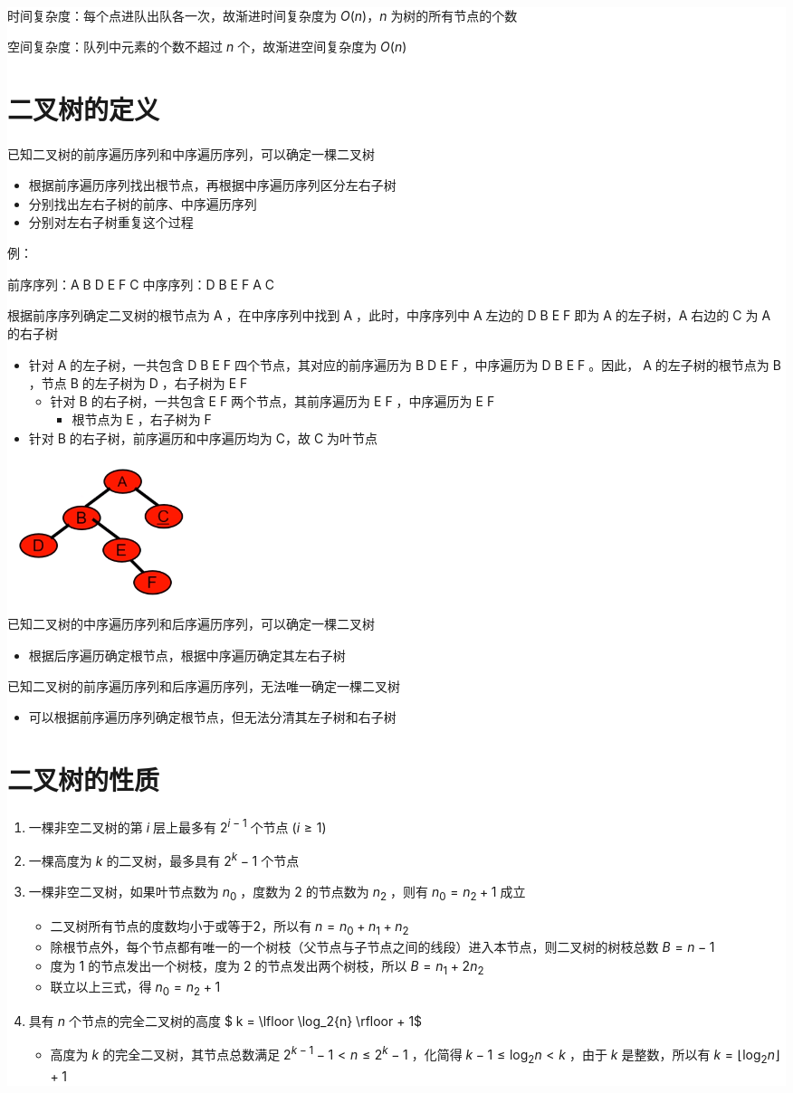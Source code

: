 时间复杂度：每个点进队出队各一次，故渐进时间复杂度为 $O(n)$，$n$ 为树的所有节点的个数

空间复杂度：队列中元素的个数不超过 $n$ 个，故渐进空间复杂度为 $O(n)$


# 二叉树的定义

已知二叉树的前序遍历序列和中序遍历序列，可以确定一棵二叉树

 - 根据前序遍历序列找出根节点，再根据中序遍历序列区分左右子树
 - 分别找出左右子树的前序、中序遍历序列
 - 分别对左右子树重复这个过程

例：

前序序列：A B D E F C
中序序列：D B E F A C

根据前序序列确定二叉树的根节点为 A ，在中序序列中找到 A ，此时，中序序列中 A 左边的 D B E F 即为 A 的左子树，A 右边的 C 为 A 的右子树
 - 针对 A 的左子树，一共包含 D B E F 四个节点，其对应的前序遍历为 B D E F ，中序遍历为 D B E F 。因此， A 的左子树的根节点为 B ，节点 B 的左子树为 D ，右子树为 E F
   - 针对 B 的右子树，一共包含 E F 两个节点，其前序遍历为 E F ，中序遍历为 E F
     - 根节点为 E ，右子树为 F
 - 针对 B 的右子树，前序遍历和中序遍历均为 C，故 C 为叶节点

![](DS-二叉树/9.png)

已知二叉树的中序遍历序列和后序遍历序列，可以确定一棵二叉树
 - 根据后序遍历确定根节点，根据中序遍历确定其左右子树

已知二叉树的前序遍历序列和后序遍历序列，无法唯一确定一棵二叉树
 - 可以根据前序遍历序列确定根节点，但无法分清其左子树和右子树


# 二叉树的性质

1. 一棵非空二叉树的第 $i$ 层上最多有 $2^{i - 1}$ 个节点 $(i \ge 1)$

2. 一棵高度为 $k$ 的二叉树，最多具有 $2^k - 1$ 个节点

3. 一棵非空二叉树，如果叶节点数为 $n_0$ ，度数为 2 的节点数为 $n_2$ ，则有 $n_0 = n_2 + 1$ 成立
    - 二叉树所有节点的度数均小于或等于2，所以有 $n = n_0 + n_1 + n_2$
    - 除根节点外，每个节点都有唯一的一个树枝（父节点与子节点之间的线段）进入本节点，则二叉树的树枝总数 $B = n - 1$
    - 度为 1 的节点发出一个树枝，度为 2 的节点发出两个树枝，所以 $B = n_1 + 2 n_2$
    - 联立以上三式，得 $n_0 = n_2 + 1$


4. 具有 $n$ 个节点的完全二叉树的高度 $ k = \lfloor \log_2{n} \rfloor + 1$
    - 高度为 $k$ 的完全二叉树，其节点总数满足 $2^{k-1} - 1 < n \le 2^k - 1$ ，化简得 $k - 1 \le \log_2{n} < k$ ，由于 $k$ 是整数，所以有 $k = \lfloor \log_2{n} \rfloor + 1$
